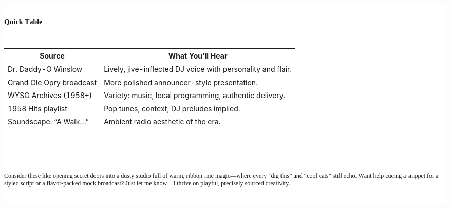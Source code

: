 <p style="margin: 0.0px 0.0px 12.0px 0.0px; font: 12.0px 'Times New Roman'; -webkit-text-stroke: #000000; min-height: 13.8px"><span style="font-family: 'Times New Roman'; font-weight: normal; font-style: normal; font-size: 12.00px; font-kerning: none"></span><br></p>
<p style="margin: 0.0px 0.0px 14.0px 0.0px; font: 14.0px 'Times New Roman'; -webkit-text-stroke: #000000"><span style="font-family: 'TimesNewRomanPS-BoldMT'; font-weight: bold; font-style: normal; font-size: 14.00px; font-kerning: none">Quick Table</span></p>
<p style="margin: 0.0px 0.0px 12.0px 0.0px; font: 12.0px 'Times New Roman'; -webkit-text-stroke: #000000; min-height: 13.8px"><span style="font-family: 'Times New Roman'; font-weight: normal; font-style: normal; font-size: 12.00px; font-kerning: none"></span><br></p>

Source | What You’ll Hear
-- | --
Dr. Daddy-O Winslow | Lively, jive-inflected DJ voice with personality and flair.
Grand Ole Opry broadcast | More polished announcer-style presentation.
WYSO Archives (1958+) | Variety: music, local programming, authentic delivery.
1958 Hits playlist | Pop tunes, context, DJ preludes implied.
Soundscape: “A Walk…” | Ambient radio aesthetic of the era.


<p style="margin: 0.0px 0.0px 12.0px 0.0px; font: 12.0px 'Times New Roman'; -webkit-text-stroke: #000000; min-height: 13.8px"><span style="font-family: 'Times New Roman'; font-weight: normal; font-style: normal; font-size: 12.00px; font-kerning: none"></span><br></p>
<p style="margin: 0.0px 0.0px 0.0px 0.0px; font: 12.0px 'Times New Roman'; color: #808080; -webkit-text-stroke: #808080; min-height: 13.8px"><span style="font-family: 'Times New Roman'; font-weight: normal; font-style: normal; font-size: 12.00px; font-kerning: none"></span><br></p>
<p style="margin: 0.0px 0.0px 12.0px 0.0px; font: 12.0px 'Times New Roman'; -webkit-text-stroke: #000000; min-height: 13.8px"><span style="font-family: 'Times New Roman'; font-weight: normal; font-style: normal; font-size: 12.00px; font-kerning: none"></span><br></p>
<p style="margin: 0.0px 0.0px 12.0px 0.0px; font: 12.0px 'Times New Roman'; -webkit-text-stroke: #000000"><span style="font-family: 'Times New Roman'; font-weight: normal; font-style: normal; font-size: 12.00px; font-kerning: none">Consider these like opening secret doors into a dusty studio full of warm, ribbon-mic magic—where every “dig this” and “cool cats” still echo. Want help cueing a snippet for a styled script or a flavor-packed mock broadcast? Just let me know—I thrive on playful, precisely sourced creativity.</span></p>
<br class="Apple-interchange-newline">